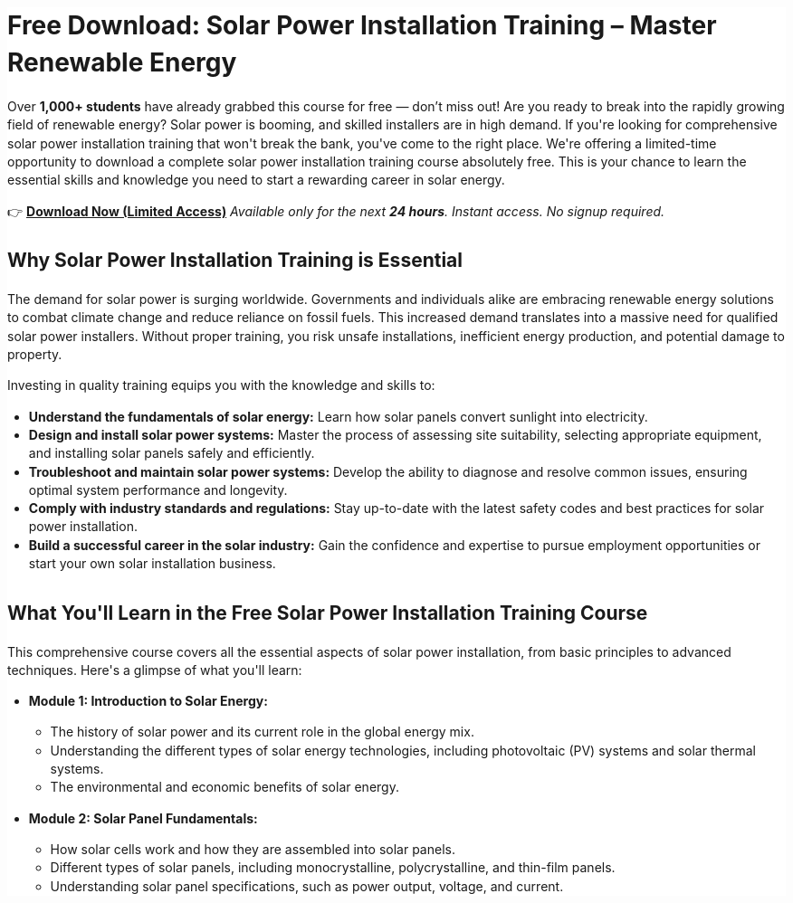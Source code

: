 # Free Download: Solar Power Installation Training – Master Renewable Energy

Over **1,000+ students** have already grabbed this course for free — don’t miss out!
Are you ready to break into the rapidly growing field of renewable energy? Solar power is booming, and skilled installers are in high demand. If you're looking for comprehensive solar power installation training that won't break the bank, you've come to the right place. We're offering a limited-time opportunity to download a complete solar power installation training course absolutely free. This is your chance to learn the essential skills and knowledge you need to start a rewarding career in solar energy.

👉 [**Download Now (Limited Access)**](https://udemywork.com/solar-power-installation-training)
_Available only for the next **24 hours**. Instant access. No signup required._

## Why Solar Power Installation Training is Essential

The demand for solar power is surging worldwide. Governments and individuals alike are embracing renewable energy solutions to combat climate change and reduce reliance on fossil fuels. This increased demand translates into a massive need for qualified solar power installers. Without proper training, you risk unsafe installations, inefficient energy production, and potential damage to property.

Investing in quality training equips you with the knowledge and skills to:

*   **Understand the fundamentals of solar energy:** Learn how solar panels convert sunlight into electricity.
*   **Design and install solar power systems:** Master the process of assessing site suitability, selecting appropriate equipment, and installing solar panels safely and efficiently.
*   **Troubleshoot and maintain solar power systems:** Develop the ability to diagnose and resolve common issues, ensuring optimal system performance and longevity.
*   **Comply with industry standards and regulations:** Stay up-to-date with the latest safety codes and best practices for solar power installation.
*   **Build a successful career in the solar industry:** Gain the confidence and expertise to pursue employment opportunities or start your own solar installation business.

## What You'll Learn in the Free Solar Power Installation Training Course

This comprehensive course covers all the essential aspects of solar power installation, from basic principles to advanced techniques. Here's a glimpse of what you'll learn:

*   **Module 1: Introduction to Solar Energy:**
    *   The history of solar power and its current role in the global energy mix.
    *   Understanding the different types of solar energy technologies, including photovoltaic (PV) systems and solar thermal systems.
    *   The environmental and economic benefits of solar energy.

*   **Module 2: Solar Panel Fundamentals:**
    *   How solar cells work and how they are assembled into solar panels.
    *   Different types of solar panels, including monocrystalline, polycrystalline, and thin-film panels.
    *   Understanding solar panel specifications, such as power output, voltage, and current.
